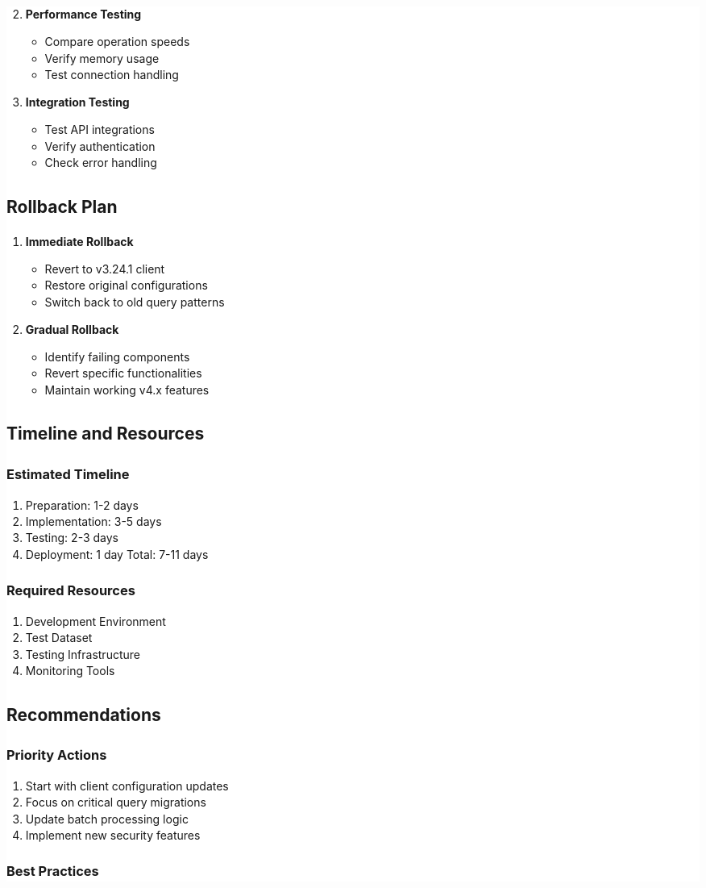 2. **Performance Testing**

   - Compare operation speeds
   - Verify memory usage
   - Test connection handling

3. **Integration Testing**
   - Test API integrations
   - Verify authentication
   - Check error handling

## Rollback Plan

1. **Immediate Rollback**

   - Revert to v3.24.1 client
   - Restore original configurations
   - Switch back to old query patterns

2. **Gradual Rollback**
   - Identify failing components
   - Revert specific functionalities
   - Maintain working v4.x features

## Timeline and Resources

### Estimated Timeline

1. Preparation: 1-2 days
2. Implementation: 3-5 days
3. Testing: 2-3 days
4. Deployment: 1 day
   Total: 7-11 days

### Required Resources

1. Development Environment
2. Test Dataset
3. Testing Infrastructure
4. Monitoring Tools

## Recommendations

### Priority Actions

1. Start with client configuration updates
2. Focus on critical query migrations
3. Update batch processing logic
4. Implement new security features

### Best Practices
